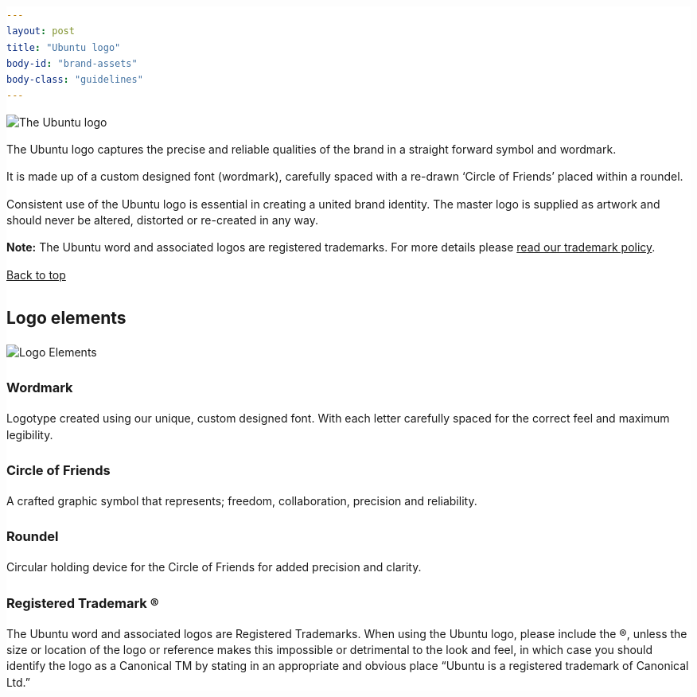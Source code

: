 ```yaml
---
layout: post
title: "Ubuntu logo"
body-id: "brand-assets"
body-class: "guidelines"
---
```


<div class="row">
  <div id="loop-guidelines" class="col-8">
    <p><img class="aligncenter size-full" title="The Ubuntu logo" src="{{ site.assets_path }}8dd99b80-ubuntu-logo14.png" alt="The Ubuntu logo" width="540" height="243" srcset="{{ site.assets_path }}8dd99b80-ubuntu-logo14.png 540w, {{ site.assets_path }}65c201dd-ubuntu-logo14-300x135.png 300w" sizes="(max-width: 540px) 100vw, 540px" /></p>
    <p>The Ubuntu logo captures the precise and reliable qualities of the brand in a straight forward symbol and wordmark.</p>
    <p>It is made up of a custom designed font (wordmark), carefully spaced with a re-drawn &#8216;Circle of Friends&#8217; placed within a roundel.</p>
    <p>Consistent use of the Ubuntu logo is essential in creating a united brand identity. The master logo is supplied as artwork and should never be altered, distorted or re-created in any way.</p>
    <div class="box">
      <p><strong>Note:</strong> The Ubuntu word and associated logos are registered trademarks. For more details please <a href="http://www.ubuntu.com/aboutus/trademarkpolicy">read our trademark policy</a>.</p>
    </div>
  </div>

  <div class="row">
    <div class="col-10 link-top">
      <a href="#">Back to top</a>
    </div>
  </div>
</div>

<div class="p-strip">


  <div class="row">
    <div class="col-8">
      <h2>Logo elements</h2>
      <p><img class="aligncenter size-full" title="Logo Elements" src="{{ site.assets_path }}1e626537-ubuntu-logo22.png" alt="Logo Elements" width="540" height="240" srcset="{{ site.assets_path }}1e626537-ubuntu-logo22.png 540w, {{ site.assets_path }}0fbf84cb-ubuntu-logo22-300x133.png 300w" sizes="(max-width: 540px) 100vw, 540px" /></p>
      <h3>Wordmark</h3>
      <p>Logotype created using our unique, custom designed font. With each letter carefully spaced for the correct feel and maximum legibility.</p>
      <h3>Circle of Friends</h3>
      <p>A crafted graphic symbol that represents; freedom, collaboration, precision and reliability.</p>
      <h3>Roundel</h3>
      <p>Circular holding device for the Circle of Friends for added precision and clarity.</p>
      <h3>Registered Trademark ®</h3>
      <p>The Ubuntu word and associated logos are Registered Trademarks. When using the Ubuntu logo, please include the ®, unless the size or location of the logo or reference makes this impossible or detrimental to the look and feel, in which case you should identify the logo as a Canonical TM by stating in an appropriate and obvious place “Ubuntu is a registered trademark of Canonical Ltd.”</p>
    </div>
  </div>
